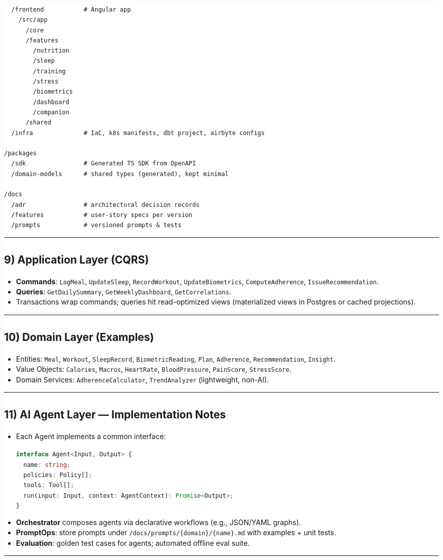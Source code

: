 ```
  /frontend           # Angular app
    /src/app
      /core
      /features
        /nutrition
        /sleep
        /training
        /stress
        /biometrics
        /dashboard
        /companion
      /shared
  /infra              # IaC, k8s manifests, dbt project, airbyte configs

/packages
  /sdk                # Generated TS SDK from OpenAPI
  /domain-models      # shared types (generated), kept minimal

/docs
  /adr                # architectural decision records
  /features           # user-story specs per version
  /prompts            # versioned prompts & tests
```

---

## 9) Application Layer (CQRS)
- **Commands**: `LogMeal`, `UpdateSleep`, `RecordWorkout`, `UpdateBiometrics`, `ComputeAdherence`, `IssueRecommendation`.
- **Queries**: `GetDailySummary`, `GetWeeklyDashboard`, `GetCorrelations`.
- Transactions wrap commands; queries hit read-optimized views (materialized views in Postgres or cached projections).

---

## 10) Domain Layer (Examples)
- Entities: `Meal`, `Workout`, `SleepRecord`, `BiometricReading`, `Plan`, `Adherence`, `Recommendation`, `Insight`.
- Value Objects: `Calories`, `Macros`, `HeartRate`, `BloodPressure`, `PainScore`, `StressScore`.
- Domain Services: `AdherenceCalculator`, `TrendAnalyzer` (lightweight, non-AI).

---

## 11) AI Agent Layer — Implementation Notes
- Each Agent implements a common interface:
  ```ts
  interface Agent<Input, Output> {
    name: string;
    policies: Policy[];
    tools: Tool[];
    run(input: Input, context: AgentContext): Promise<Output>;
  }
  ```
- **Orchestrator** composes agents via declarative workflows (e.g., JSON/YAML graphs).
- **PromptOps**: store prompts under `/docs/prompts/{domain}/{name}.md` with examples + unit tests.
- **Evaluation**: golden test cases for agents; automated offline eval suite.

---